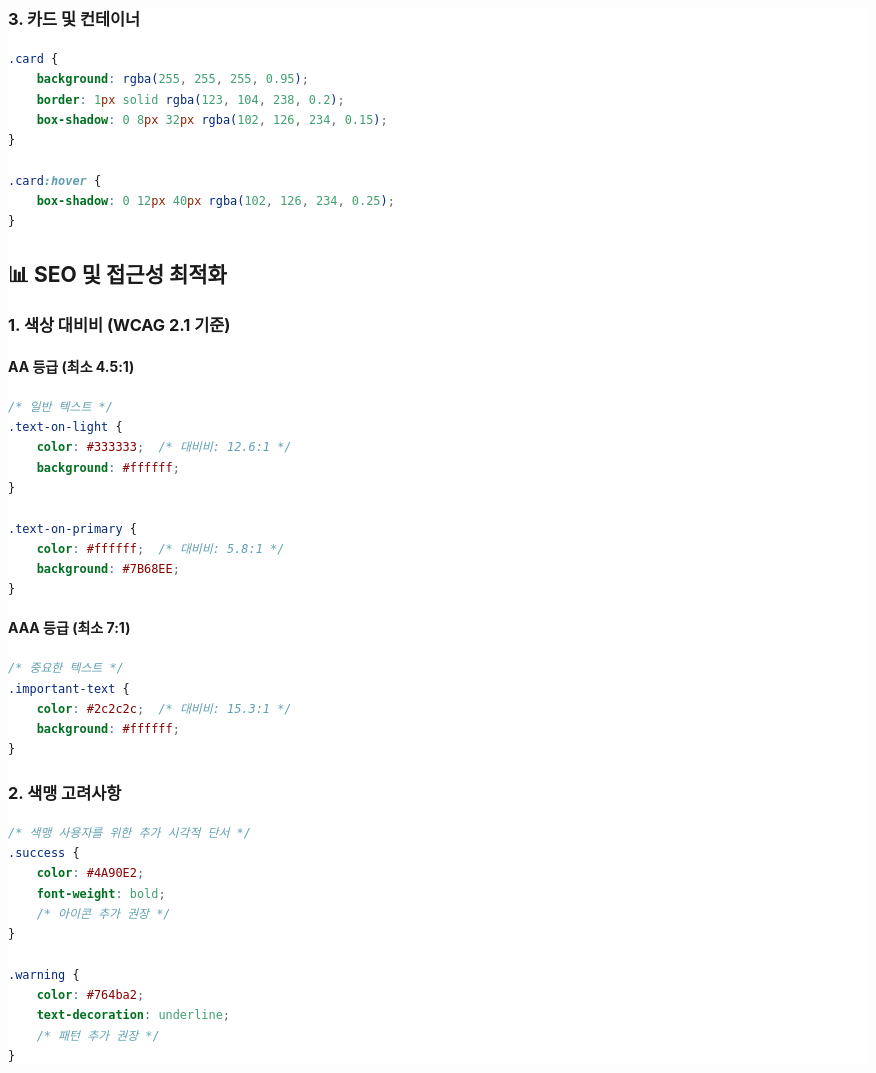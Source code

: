 ### 3. 카드 및 컨테이너
```css
.card {
    background: rgba(255, 255, 255, 0.95);
    border: 1px solid rgba(123, 104, 238, 0.2);
    box-shadow: 0 8px 32px rgba(102, 126, 234, 0.15);
}

.card:hover {
    box-shadow: 0 12px 40px rgba(102, 126, 234, 0.25);
}
```

## 📊 SEO 및 접근성 최적화

### 1. 색상 대비비 (WCAG 2.1 기준)

#### AA 등급 (최소 4.5:1)
```css
/* 일반 텍스트 */
.text-on-light {
    color: #333333;  /* 대비비: 12.6:1 */
    background: #ffffff;
}

.text-on-primary {
    color: #ffffff;  /* 대비비: 5.8:1 */
    background: #7B68EE;
}
```

#### AAA 등급 (최소 7:1)
```css
/* 중요한 텍스트 */
.important-text {
    color: #2c2c2c;  /* 대비비: 15.3:1 */
    background: #ffffff;
}
```

### 2. 색맹 고려사항
```css
/* 색맹 사용자를 위한 추가 시각적 단서 */
.success {
    color: #4A90E2;
    font-weight: bold;
    /* 아이콘 추가 권장 */
}

.warning {
    color: #764ba2;
    text-decoration: underline;
    /* 패턴 추가 권장 */
}
```

